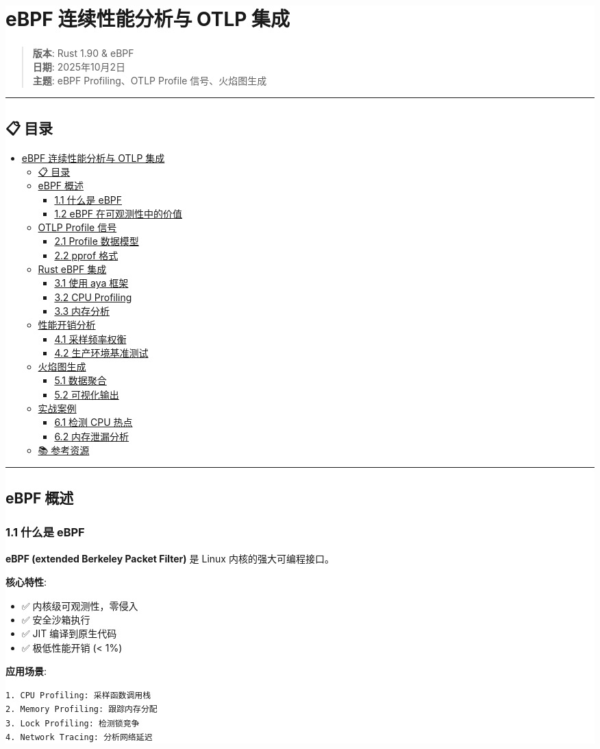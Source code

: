 # eBPF 连续性能分析与 OTLP 集成

> **版本**: Rust 1.90 & eBPF  
> **日期**: 2025年10月2日  
> **主题**: eBPF Profiling、OTLP Profile 信号、火焰图生成

---

## 📋 目录

- [eBPF 连续性能分析与 OTLP 集成](#ebpf-连续性能分析与-otlp-集成)
  - [📋 目录](#-目录)
  - [eBPF 概述](#ebpf-概述)
    - [1.1 什么是 eBPF](#11-什么是-ebpf)
    - [1.2 eBPF 在可观测性中的价值](#12-ebpf-在可观测性中的价值)
  - [OTLP Profile 信号](#otlp-profile-信号)
    - [2.1 Profile 数据模型](#21-profile-数据模型)
    - [2.2 pprof 格式](#22-pprof-格式)
  - [Rust eBPF 集成](#rust-ebpf-集成)
    - [3.1 使用 aya 框架](#31-使用-aya-框架)
    - [3.2 CPU Profiling](#32-cpu-profiling)
    - [3.3 内存分析](#33-内存分析)
  - [性能开销分析](#性能开销分析)
    - [4.1 采样频率权衡](#41-采样频率权衡)
    - [4.2 生产环境基准测试](#42-生产环境基准测试)
  - [火焰图生成](#火焰图生成)
    - [5.1 数据聚合](#51-数据聚合)
    - [5.2 可视化输出](#52-可视化输出)
  - [实战案例](#实战案例)
    - [6.1 检测 CPU 热点](#61-检测-cpu-热点)
    - [6.2 内存泄漏分析](#62-内存泄漏分析)
  - [📚 参考资源](#-参考资源)

---

## eBPF 概述

### 1.1 什么是 eBPF

**eBPF (extended Berkeley Packet Filter)** 是 Linux 内核的强大可编程接口。

**核心特性**:

- ✅ 内核级可观测性，零侵入
- ✅ 安全沙箱执行
- ✅ JIT 编译到原生代码
- ✅ 极低性能开销 (< 1%)

**应用场景**:

```text
1. CPU Profiling: 采样函数调用栈
2. Memory Profiling: 跟踪内存分配
3. Lock Profiling: 检测锁竞争
4. Network Tracing: 分析网络延迟
```
